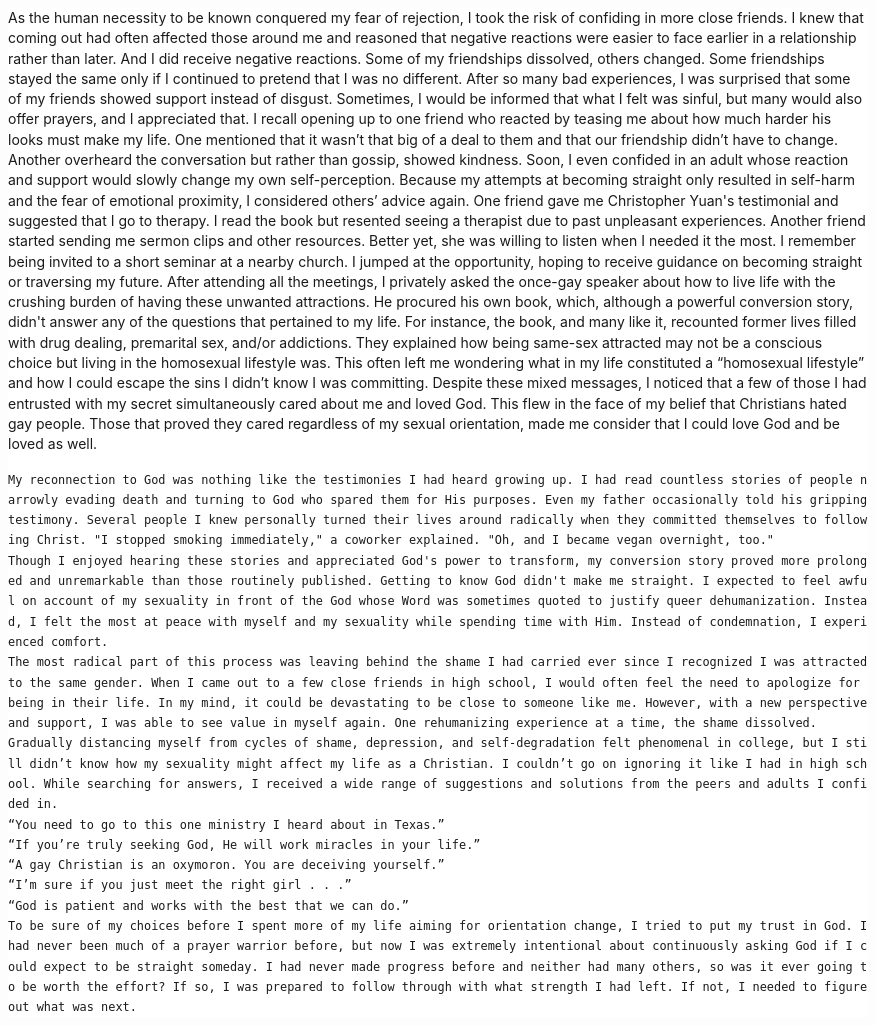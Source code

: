 As the human necessity to be known conquered my fear of rejection, I took the risk of confiding in more close friends. I knew that coming out had often affected those around me and reasoned that negative reactions were easier to face earlier in a relationship rather than later. And I did receive negative reactions. Some of my friendships dissolved, others changed. Some friendships stayed the same only if I continued to pretend that I was no different.
After so many bad experiences, I was surprised that some of my friends showed support instead of disgust. Sometimes, I would be informed that what I felt was sinful, but many would also offer prayers, and I appreciated that. I recall opening up to one friend who reacted by teasing me about how much harder his looks must make my life. One mentioned that it wasn’t that big of a deal to them and that our friendship didn’t have to change. Another overheard the conversation but rather than gossip, showed kindness. Soon, I even confided in an adult whose reaction and support would slowly change my own self-perception.
Because my attempts at becoming straight only resulted in self-harm and the fear of emotional proximity, I considered others’ advice again. One friend gave me Christopher Yuan's testimonial and suggested that I go to therapy. I read the book but resented seeing a therapist due to past unpleasant experiences. Another friend started sending me sermon clips and other resources. Better yet, she was willing to listen when I needed it the most.
I remember being invited to a short seminar at a nearby church. I jumped at the opportunity, hoping to receive guidance on becoming straight or traversing my future. After attending all the meetings, I privately asked the once-gay speaker about how to live life with the crushing burden of having these unwanted attractions. He procured his own book, which, although a powerful conversion story, didn't answer any of the questions that pertained to my life.
For instance, the book, and many like it, recounted former lives filled with drug dealing, premarital sex, and/or addictions. They explained how being same-sex attracted may not be a conscious choice but living in the homosexual lifestyle was. This often left me wondering what in my life constituted a “homosexual lifestyle” and how I could escape the sins I didn’t know I was committing.
Despite these mixed messages, I noticed that a few of those I had entrusted with my secret simultaneously cared about me and loved God. This flew in the face of my belief that Christians hated gay people. Those that proved they cared regardless of my sexual orientation, made me consider that I could love God and be loved as well.
~~~
My reconnection to God was nothing like the testimonies I had heard growing up. I had read countless stories of people narrowly evading death and turning to God who spared them for His purposes. Even my father occasionally told his gripping testimony. Several people I knew personally turned their lives around radically when they committed themselves to following Christ. "I stopped smoking immediately," a coworker explained. "Oh, and I became vegan overnight, too."
Though I enjoyed hearing these stories and appreciated God's power to transform, my conversion story proved more prolonged and unremarkable than those routinely published. Getting to know God didn't make me straight. I expected to feel awful on account of my sexuality in front of the God whose Word was sometimes quoted to justify queer dehumanization. Instead, I felt the most at peace with myself and my sexuality while spending time with Him. Instead of condemnation, I experienced comfort.
The most radical part of this process was leaving behind the shame I had carried ever since I recognized I was attracted to the same gender. When I came out to a few close friends in high school, I would often feel the need to apologize for being in their life. In my mind, it could be devastating to be close to someone like me. However, with a new perspective and support, I was able to see value in myself again. One rehumanizing experience at a time, the shame dissolved.
Gradually distancing myself from cycles of shame, depression, and self-degradation felt phenomenal in college, but I still didn’t know how my sexuality might affect my life as a Christian. I couldn’t go on ignoring it like I had in high school. While searching for answers, I received a wide range of suggestions and solutions from the peers and adults I confided in.
“You need to go to this one ministry I heard about in Texas.”
“If you’re truly seeking God, He will work miracles in your life.”
“A gay Christian is an oxymoron. You are deceiving yourself.”
“I’m sure if you just meet the right girl . . .”
“God is patient and works with the best that we can do.”
To be sure of my choices before I spent more of my life aiming for orientation change, I tried to put my trust in God. I had never been much of a prayer warrior before, but now I was extremely intentional about continuously asking God if I could expect to be straight someday. I had never made progress before and neither had many others, so was it ever going to be worth the effort? If so, I was prepared to follow through with what strength I had left. If not, I needed to figure out what was next.
~~~